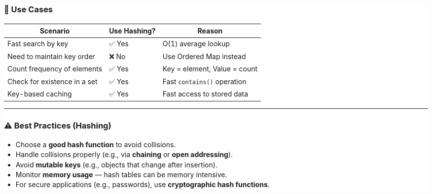 
### 📌 Use Cases

| Scenario                        | Use Hashing? | Reason                             |
|----------------------------------|--------------|------------------------------------|
| Fast search by key               | ✅ Yes        | O(1) average lookup                |
| Need to maintain key order       | ❌ No         | Use Ordered Map instead            |
| Count frequency of elements      | ✅ Yes        | Key = element, Value = count       |
| Check for existence in a set     | ✅ Yes        | Fast `contains()` operation        |
| Key-based caching                | ✅ Yes        | Fast access to stored data         |

---

### ⚠️ Best Practices (Hashing)

- Choose a **good hash function** to avoid collisions.
- Handle collisions properly (e.g., via **chaining** or **open addressing**).
- Avoid **mutable keys** (e.g., objects that change after insertion).
- Monitor **memory usage** — hash tables can be memory intensive.
- For secure applications (e.g., passwords), use **cryptographic hash functions**.
